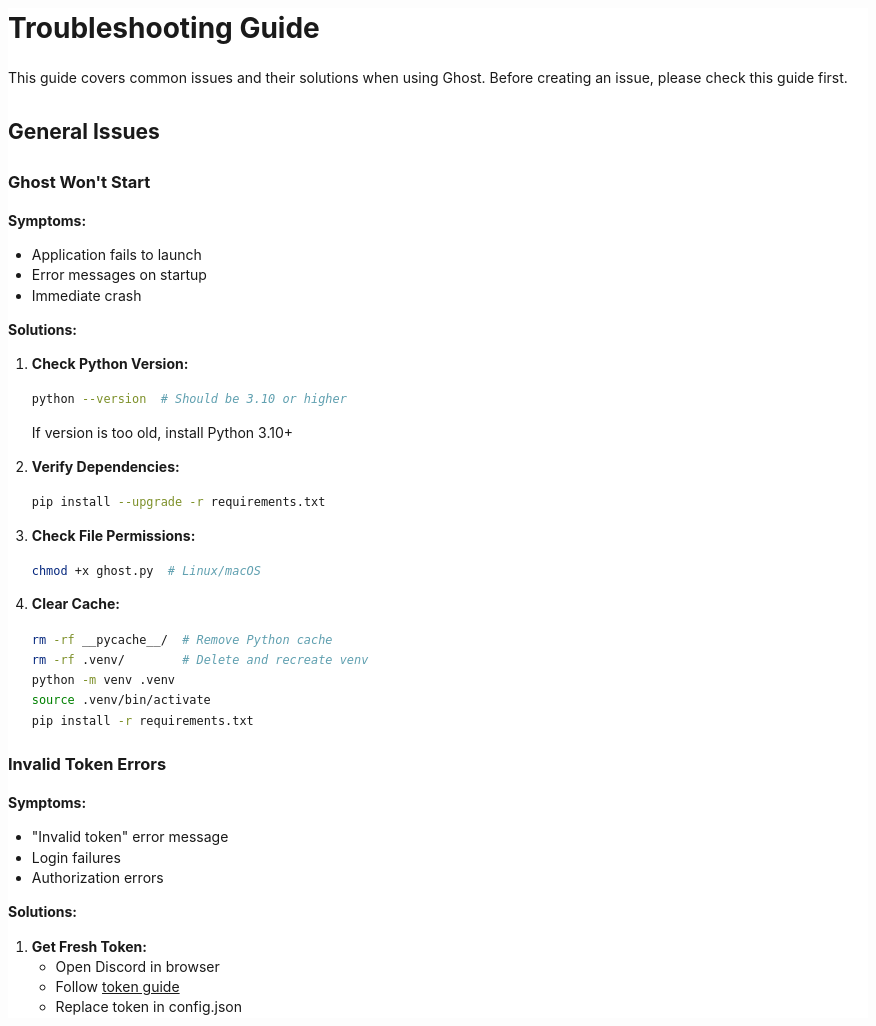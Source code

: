 # Troubleshooting Guide

This guide covers common issues and their solutions when using Ghost. Before creating an issue, please check this guide first.

## General Issues

### Ghost Won't Start

**Symptoms:**
- Application fails to launch
- Error messages on startup
- Immediate crash

**Solutions:**

1. **Check Python Version:**
   ```bash
   python --version  # Should be 3.10 or higher
   ```
   If version is too old, install Python 3.10+

2. **Verify Dependencies:**
   ```bash
   pip install --upgrade -r requirements.txt
   ```

3. **Check File Permissions:**
   ```bash
   chmod +x ghost.py  # Linux/macOS
   ```

4. **Clear Cache:**
   ```bash
   rm -rf __pycache__/  # Remove Python cache
   rm -rf .venv/        # Delete and recreate venv
   python -m venv .venv
   source .venv/bin/activate
   pip install -r requirements.txt
   ```

### Invalid Token Errors

**Symptoms:**
- "Invalid token" error message
- Login failures
- Authorization errors

**Solutions:**

1. **Get Fresh Token:**
   - Open Discord in browser
   - Follow [token guide](https://gist.github.com/bennyscripts/49ecc1eade1796ee1d7cad9d165ffe67)
   - Replace token in config.json
